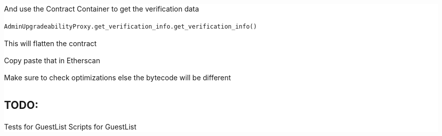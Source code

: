 And use the Contract Container to get the verification data

```
AdminUpgradeabilityProxy.get_verification_info.get_verification_info()
```

This will flatten the contract

Copy paste that in Etherscan

Make sure to check optimizations else the bytecode will be different





## TODO:
Tests for GuestList
Scripts for GuestList